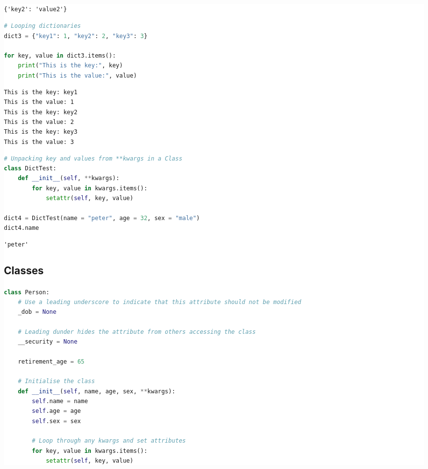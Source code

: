 


    {'key2': 'value2'}




```python
# Looping dictionaries
dict3 = {"key1": 1, "key2": 2, "key3": 3}

for key, value in dict3.items():
    print("This is the key:", key)
    print("This is the value:", value)
```

    This is the key: key1
    This is the value: 1
    This is the key: key2
    This is the value: 2
    This is the key: key3
    This is the value: 3



```python
# Unpacking key and values from **kwargs in a Class
class DictTest:
    def __init__(self, **kwargs):
        for key, value in kwargs.items():
            setattr(self, key, value)
            
dict4 = DictTest(name = "peter", age = 32, sex = "male")
dict4.name
```




    'peter'



## Classes


```python
class Person:
    # Use a leading underscore to indicate that this attribute should not be modified
    _dob = None 
    
    # Leading dunder hides the attribute from others accessing the class
    __security = None
    
    retirement_age = 65
 
    # Initialise the class
    def __init__(self, name, age, sex, **kwargs):
        self.name = name
        self.age = age
        self.sex = sex
        
        # Loop through any kwargs and set attributes
        for key, value in kwargs.items():
            setattr(self, key, value)
```
